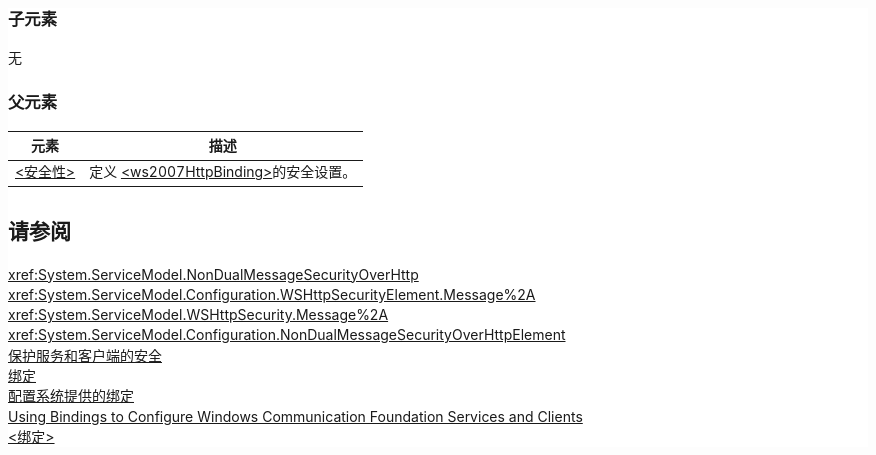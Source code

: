 ### 子元素  
 无  
  
### 父元素  
  
|元素|描述|  
|--------|--------|  
|[\<安全性\>](../../../../../docs/framework/configure-apps/file-schema/wcf/security-of-ws2007httpbinding.md)|定义 [\<ws2007HttpBinding\>](../../../../../docs/framework/configure-apps/file-schema/wcf/ws2007httpbinding.md)的安全设置。|  
  
## 请参阅  
 <xref:System.ServiceModel.NonDualMessageSecurityOverHttp>   
 <xref:System.ServiceModel.Configuration.WSHttpSecurityElement.Message%2A>   
 <xref:System.ServiceModel.WSHttpSecurity.Message%2A>   
 <xref:System.ServiceModel.Configuration.NonDualMessageSecurityOverHttpElement>   
 [保护服务和客户端的安全](../../../../../docs/framework/wcf/feature-details/securing-services-and-clients.md)   
 [绑定](../../../../../docs/framework/wcf/bindings.md)   
 [配置系统提供的绑定](../../../../../docs/framework/wcf/feature-details/configuring-system-provided-bindings.md)   
 [Using Bindings to Configure Windows Communication Foundation Services and Clients](http://msdn.microsoft.com/zh-cn/bd8b277b-932f-472f-a42a-b02bb5257dfb)   
 [\<绑定\>](../../../../../docs/framework/misc/binding.md)